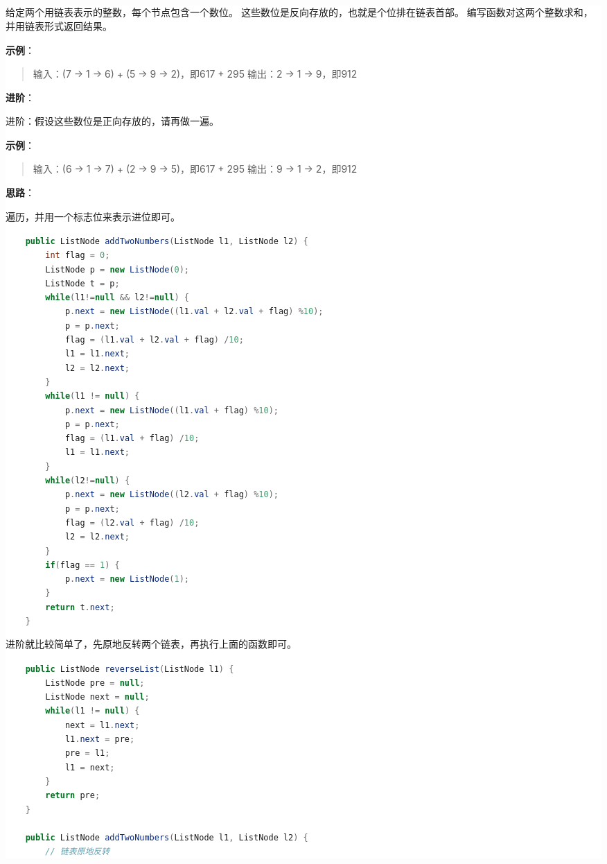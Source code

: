 给定两个用链表表示的整数，每个节点包含一个数位。
这些数位是反向存放的，也就是个位排在链表首部。
编写函数对这两个整数求和，并用链表形式返回结果。

**示例**：

>输入：(7 -> 1 -> 6) + (5 -> 9 -> 2)，即617 + 295
输出：2 -> 1 -> 9，即912

**进阶**：

进阶：假设这些数位是正向存放的，请再做一遍。

**示例**：

>输入：(6 -> 1 -> 7) + (2 -> 9 -> 5)，即617 + 295
输出：9 -> 1 -> 2，即912

**思路**：

遍历，并用一个标志位来表示进位即可。

```java
	public ListNode addTwoNumbers(ListNode l1, ListNode l2) {
		int flag = 0;
		ListNode p = new ListNode(0);
		ListNode t = p;
		while(l1!=null && l2!=null) {
			p.next = new ListNode((l1.val + l2.val + flag) %10);
			p = p.next;
			flag = (l1.val + l2.val + flag) /10;
			l1 = l1.next;
			l2 = l2.next;
		}
		while(l1 != null) {
			p.next = new ListNode((l1.val + flag) %10);
			p = p.next;
			flag = (l1.val + flag) /10;
			l1 = l1.next;
		}
		while(l2!=null) {
			p.next = new ListNode((l2.val + flag) %10);
			p = p.next;
			flag = (l2.val + flag) /10;
			l2 = l2.next;
		}
		if(flag == 1) {
			p.next = new ListNode(1);
		}
		return t.next;
    }
```
进阶就比较简单了，先原地反转两个链表，再执行上面的函数即可。
```java
	public ListNode reverseList(ListNode l1) {
		ListNode pre = null;
		ListNode next = null;
		while(l1 != null) {
			next = l1.next;
			l1.next = pre;
			pre = l1;
			l1 = next;
		}
		return pre;
	}

	public ListNode addTwoNumbers(ListNode l1, ListNode l2) {
		// 链表原地反转
```